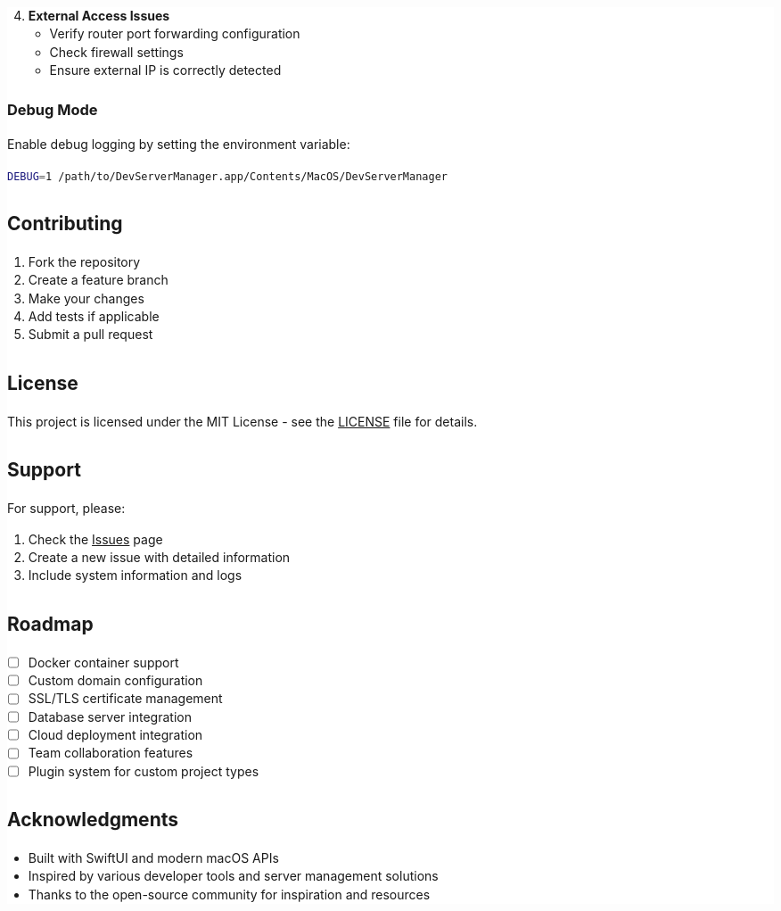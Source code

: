 4. **External Access Issues**
   - Verify router port forwarding configuration
   - Check firewall settings
   - Ensure external IP is correctly detected

### Debug Mode

Enable debug logging by setting the environment variable:
```bash
DEBUG=1 /path/to/DevServerManager.app/Contents/MacOS/DevServerManager
```

## Contributing

1. Fork the repository
2. Create a feature branch
3. Make your changes
4. Add tests if applicable
5. Submit a pull request

## License

This project is licensed under the MIT License - see the [LICENSE](LICENSE) file for details.

## Support

For support, please:
1. Check the [Issues](https://github.com/yourusername/DevServerManager/issues) page
2. Create a new issue with detailed information
3. Include system information and logs

## Roadmap

- [ ] Docker container support
- [ ] Custom domain configuration
- [ ] SSL/TLS certificate management
- [ ] Database server integration
- [ ] Cloud deployment integration
- [ ] Team collaboration features
- [ ] Plugin system for custom project types

## Acknowledgments

- Built with SwiftUI and modern macOS APIs
- Inspired by various developer tools and server management solutions
- Thanks to the open-source community for inspiration and resources
